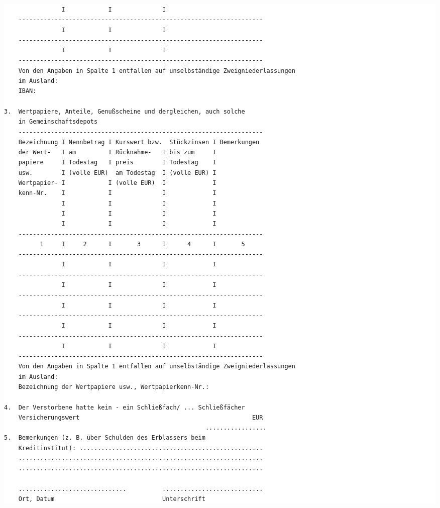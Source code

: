 ``` 
                I            I              I
    --------------------------------------------------------------------
                I            I              I
    --------------------------------------------------------------------
                I            I              I
    --------------------------------------------------------------------
    Von den Angaben in Spalte 1 entfallen auf unselbständige Zweigniederlassungen 
    im Ausland:
    IBAN: 
   
3.  Wertpapiere, Anteile, Genußscheine und dergleichen, auch solche
    in Gemeinschaftsdepots
    --------------------------------------------------------------------
    Bezeichnung I Nennbetrag I Kurswert bzw.  Stückzinsen I Bemerkungen
    der Wert-   I am         I Rücknahme-   I bis zum     I
    papiere     I Todestag   I preis        I Todestag    I
    usw.        I (volle EUR)  am Todestag  I (volle EUR) I
    Wertpapier- I            I (volle EUR)  I             I
    kenn-Nr.    I            I              I             I
                I            I              I             I
                I            I              I             I
                I            I              I             I
    --------------------------------------------------------------------
          1     I     2      I       3      I      4      I       5
    --------------------------------------------------------------------
                I            I              I             I
    --------------------------------------------------------------------
                I            I              I             I
    --------------------------------------------------------------------
                I            I              I             I
    --------------------------------------------------------------------
                I            I              I             I
    --------------------------------------------------------------------
                I            I              I             I
    --------------------------------------------------------------------
    Von den Angaben in Spalte 1 entfallen auf unselbständige Zweigniederlassungen 
    im Ausland:
    Bezeichnung der Wertpapiere usw., Wertpapierkenn-Nr.:
    
4.  Der Verstorbene hatte kein - ein Schließfach/ ... Schließfächer
    Versicherungswert                                                EUR
                                                        .................
5.  Bemerkungen (z. B. über Schulden des Erblassers beim
    Kreditinstitut): ...................................................
    ....................................................................
    ....................................................................
 
    ..............................          ............................
    Ort, Datum                              Unterschrift 
```
